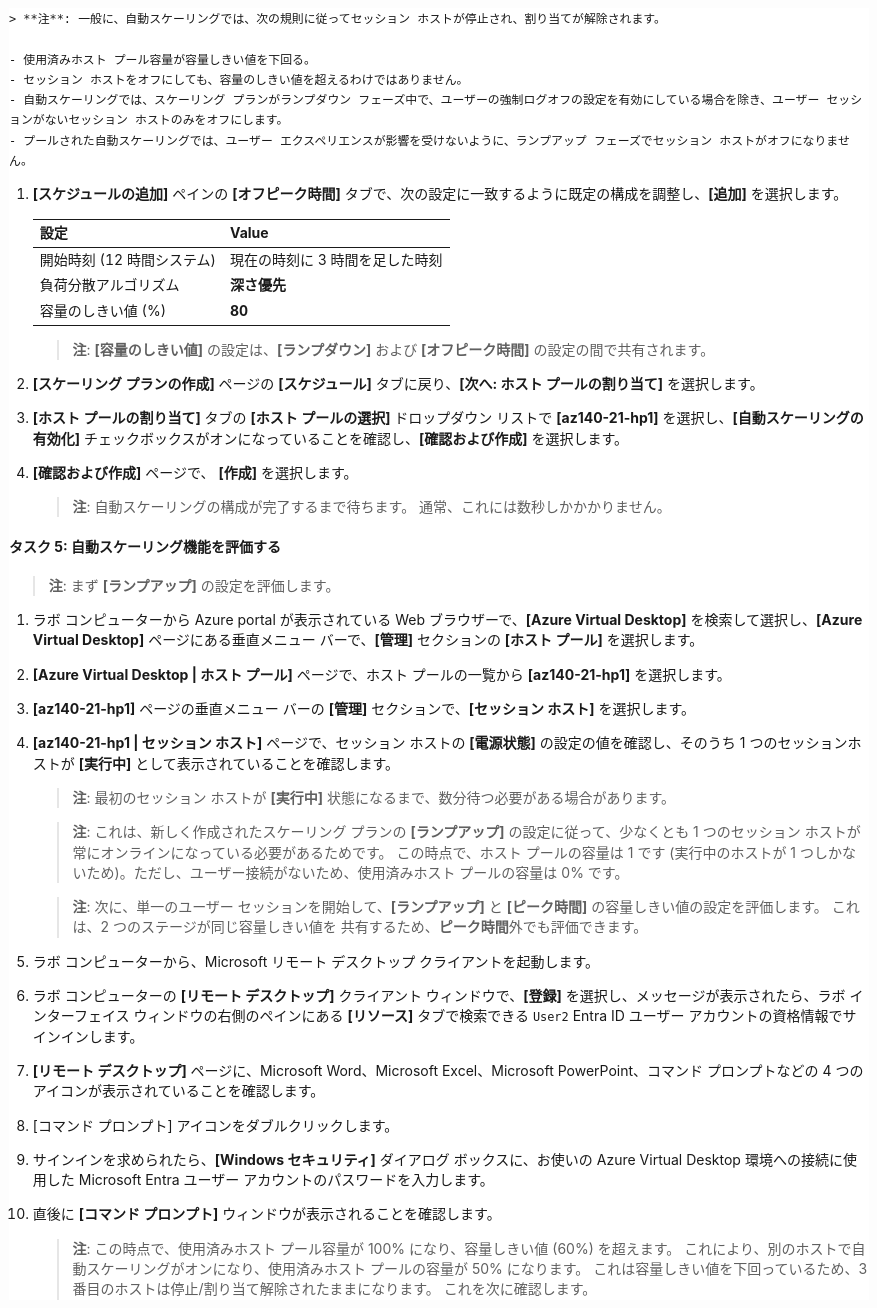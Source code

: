     > **注**: 一般に、自動スケーリングでは、次の規則に従ってセッション ホストが停止され、割り当てが解除されます。

    - 使用済みホスト プール容量が容量しきい値を下回る。
    - セッション ホストをオフにしても、容量のしきい値を超えるわけではありません。
    - 自動スケーリングでは、スケーリング プランがランプダウン フェーズ中で、ユーザーの強制ログオフの設定を有効にしている場合を除き、ユーザー セッションがないセッション ホストのみをオフにします。 
    - プールされた自動スケーリングでは、ユーザー エクスペリエンスが影響を受けないように、ランプアップ フェーズでセッション ホストがオフになりません。

1. **[スケジュールの追加]** ペインの **[オフピーク時間]** タブで、次の設定に一致するように既定の構成を調整し、**[追加]** を選択します。

    |設定|Value|
    |---|---|
    |開始時刻 (12 時間システム)|現在の時刻に 3 時間を足した時刻|
    |負荷分散アルゴリズム|**深さ優先**|
    |容量のしきい値 (%)|**80**|

    > **注**: **[容量のしきい値]** の設定は、**[ランプダウン]** および **[オフピーク時間]** の設定の間で共有されます。

1. **[スケーリング プランの作成]** ページの **[スケジュール]** タブに戻り、**[次へ: ホスト プールの割り当て]** を選択します。
1. **[ホスト プールの割り当て]** タブの **[ホスト プールの選択]** ドロップダウン リストで **[az140-21-hp1]** を選択し、**[自動スケーリングの有効化]** チェックボックスがオンになっていることを確認し、**[確認および作成]** を選択します。
1. **[確認および作成]** ページで、 **[作成]** を選択します。

    > **注**: 自動スケーリングの構成が完了するまで待ちます。 通常、これには数秒しかかかりません。

#### タスク 5: 自動スケーリング機能を評価する

> **注**: まず **[ランプアップ]** の設定を評価します。

1. ラボ コンピューターから Azure portal が表示されている Web ブラウザーで、**[Azure Virtual Desktop]** を検索して選択し、**[Azure Virtual Desktop]** ページにある垂直メニュー バーで、**[管理]** セクションの **[ホスト プール]** を選択します。
1. **[Azure Virtual Desktop \| ホスト プール]** ページで、ホスト プールの一覧から **[az140-21-hp1]** を選択します。
1. **[az140-21-hp1]** ページの垂直メニュー バーの **[管理]** セクションで、**[セッション ホスト]** を選択します。
1. **[az140-21-hp1 \| セッション ホスト]** ページで、セッション ホストの **[電源状態]** の設定の値を確認し、そのうち 1 つのセッションホストが **[実行中]** として表示されていることを確認します。

    > **注**: 最初のセッション ホストが **[実行中]** 状態になるまで、数分待つ必要がある場合があります。

    > **注**: これは、新しく作成されたスケーリング プランの **[ランプアップ]** の設定に従って、少なくとも 1 つのセッション ホストが常にオンラインになっている必要があるためです。 この時点で、ホスト プールの容量は 1 です (実行中のホストが 1 つしかないため)。ただし、ユーザー接続がないため、使用済みホスト プールの容量は 0% です。

    > **注**: 次に、単一のユーザー セッションを開始して、**[ランプアップ]** と **[ピーク時間]** の容量しきい値の設定を評価します。 これは、2 つのステージが同じ容量しきい値を 共有するため、**ピーク時間**外でも評価できます。

1. ラボ コンピューターから、Microsoft リモート デスクトップ クライアントを起動します。
1. ラボ コンピューターの **[リモート デスクトップ]** クライアント ウィンドウで、**[登録]** を選択し、メッセージが表示されたら、ラボ インターフェイス ウィンドウの右側のペインにある **[リソース]** タブで検索できる `User2` Entra ID ユーザー アカウントの資格情報でサインインします。
1. **[リモート デスクトップ]** ページに、Microsoft Word、Microsoft Excel、Microsoft PowerPoint、コマンド プロンプトなどの 4 つのアイコンが表示されていることを確認します。 
1. [コマンド プロンプト] アイコンをダブルクリックします。 
1. サインインを求められたら、**[Windows セキュリティ]** ダイアログ ボックスに、お使いの Azure Virtual Desktop 環境への接続に使用した Microsoft Entra ユーザー アカウントのパスワードを入力します。
1. 直後に **[コマンド プロンプト]** ウィンドウが表示されることを確認します。 

    > **注**: この時点で、使用済みホスト プール容量が 100% になり、容量しきい値 (60%) を超えます。 これにより、別のホストで自動スケーリングがオンになり、使用済みホスト プールの容量が 50% になります。 これは容量しきい値を下回っているため、3 番目のホストは停止/割り当て解除されたままになります。 これを次に確認します。
